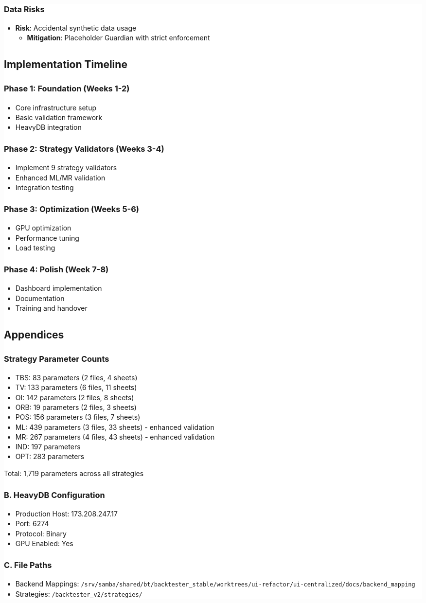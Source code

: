 ### Data Risks
- **Risk**: Accidental synthetic data usage
  - **Mitigation**: Placeholder Guardian with strict enforcement

## Implementation Timeline

### Phase 1: Foundation (Weeks 1-2)
- Core infrastructure setup
- Basic validation framework
- HeavyDB integration

### Phase 2: Strategy Validators (Weeks 3-4)
- Implement 9 strategy validators
- Enhanced ML/MR validation
- Integration testing

### Phase 3: Optimization (Weeks 5-6)
- GPU optimization
- Performance tuning
- Load testing

### Phase 4: Polish (Week 7-8)
- Dashboard implementation
- Documentation
- Training and handover

## Appendices

### Strategy Parameter Counts
- TBS: 83 parameters (2 files, 4 sheets)
- TV: 133 parameters (6 files, 11 sheets)
- OI: 142 parameters (2 files, 8 sheets)
- ORB: 19 parameters (2 files, 3 sheets)
- POS: 156 parameters (3 files, 7 sheets)
- ML: 439 parameters (3 files, 33 sheets) - enhanced validation
- MR: 267 parameters (4 files, 43 sheets) - enhanced validation
- IND: 197 parameters
- OPT: 283 parameters

Total: 1,719 parameters across all strategies

### B. HeavyDB Configuration
- Production Host: 173.208.247.17
- Port: 6274
- Protocol: Binary
- GPU Enabled: Yes

### C. File Paths
- Backend Mappings: `/srv/samba/shared/bt/backtester_stable/worktrees/ui-refactor/ui-centralized/docs/backend_mapping`
- Strategies: `/backtester_v2/strategies/`